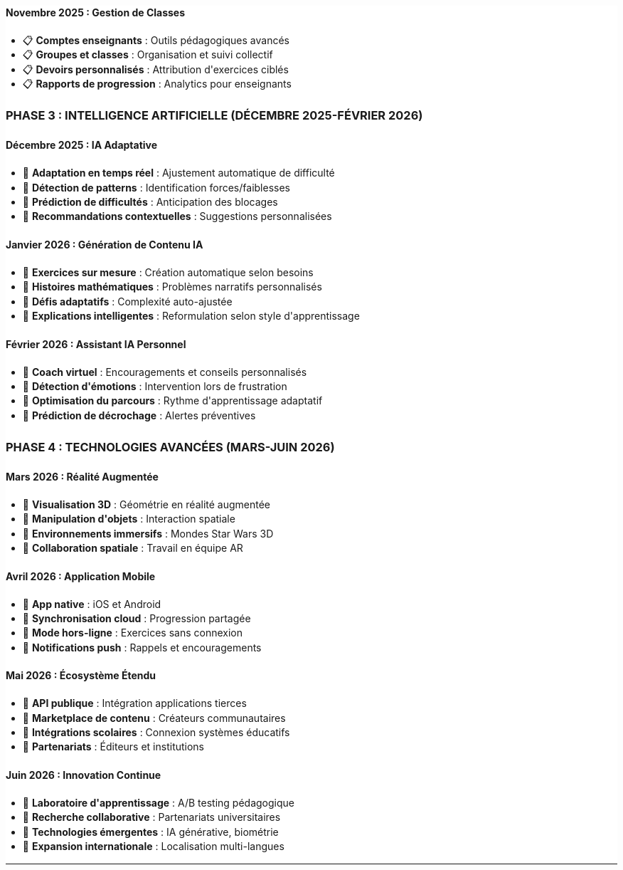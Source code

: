 #### **Novembre 2025 : Gestion de Classes**
- 📋 **Comptes enseignants** : Outils pédagogiques avancés
- 📋 **Groupes et classes** : Organisation et suivi collectif
- 📋 **Devoirs personnalisés** : Attribution d'exercices ciblés
- 📋 **Rapports de progression** : Analytics pour enseignants

### **PHASE 3 : INTELLIGENCE ARTIFICIELLE (DÉCEMBRE 2025-FÉVRIER 2026)**

#### **Décembre 2025 : IA Adaptative**
- 🔮 **Adaptation en temps réel** : Ajustement automatique de difficulté
- 🔮 **Détection de patterns** : Identification forces/faiblesses
- 🔮 **Prédiction de difficultés** : Anticipation des blocages
- 🔮 **Recommandations contextuelles** : Suggestions personnalisées

#### **Janvier 2026 : Génération de Contenu IA**
- 🔮 **Exercices sur mesure** : Création automatique selon besoins
- 🔮 **Histoires mathématiques** : Problèmes narratifs personnalisés
- 🔮 **Défis adaptatifs** : Complexité auto-ajustée
- 🔮 **Explications intelligentes** : Reformulation selon style d'apprentissage

#### **Février 2026 : Assistant IA Personnel**
- 🔮 **Coach virtuel** : Encouragements et conseils personnalisés
- 🔮 **Détection d'émotions** : Intervention lors de frustration
- 🔮 **Optimisation du parcours** : Rythme d'apprentissage adaptatif
- 🔮 **Prédiction de décrochage** : Alertes préventives

### **PHASE 4 : TECHNOLOGIES AVANCÉES (MARS-JUIN 2026)**

#### **Mars 2026 : Réalité Augmentée**
- 🌟 **Visualisation 3D** : Géométrie en réalité augmentée
- 🌟 **Manipulation d'objets** : Interaction spatiale
- 🌟 **Environnements immersifs** : Mondes Star Wars 3D
- 🌟 **Collaboration spatiale** : Travail en équipe AR

#### **Avril 2026 : Application Mobile**
- 🌟 **App native** : iOS et Android
- 🌟 **Synchronisation cloud** : Progression partagée
- 🌟 **Mode hors-ligne** : Exercices sans connexion
- 🌟 **Notifications push** : Rappels et encouragements

#### **Mai 2026 : Écosystème Étendu**
- 🌟 **API publique** : Intégration applications tierces
- 🌟 **Marketplace de contenu** : Créateurs communautaires
- 🌟 **Intégrations scolaires** : Connexion systèmes éducatifs
- 🌟 **Partenariats** : Éditeurs et institutions

#### **Juin 2026 : Innovation Continue**
- 🌟 **Laboratoire d'apprentissage** : A/B testing pédagogique
- 🌟 **Recherche collaborative** : Partenariats universitaires
- 🌟 **Technologies émergentes** : IA générative, biométrie
- 🌟 **Expansion internationale** : Localisation multi-langues

---